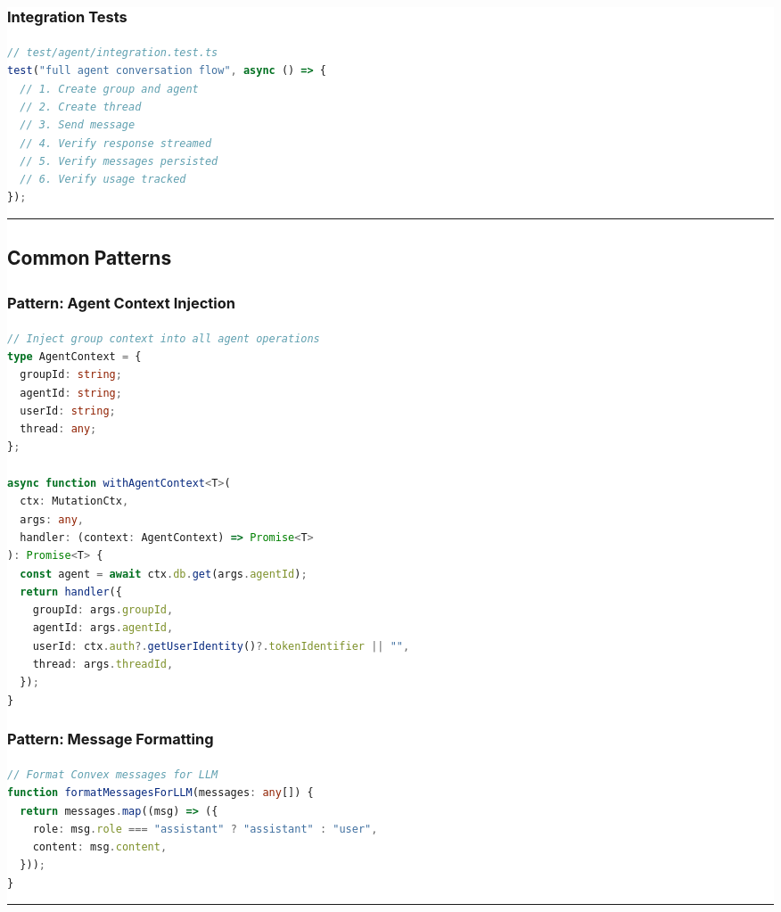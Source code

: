 ### Integration Tests

```typescript
// test/agent/integration.test.ts
test("full agent conversation flow", async () => {
  // 1. Create group and agent
  // 2. Create thread
  // 3. Send message
  // 4. Verify response streamed
  // 5. Verify messages persisted
  // 6. Verify usage tracked
});
```

---

## Common Patterns

### Pattern: Agent Context Injection

```typescript
// Inject group context into all agent operations
type AgentContext = {
  groupId: string;
  agentId: string;
  userId: string;
  thread: any;
};

async function withAgentContext<T>(
  ctx: MutationCtx,
  args: any,
  handler: (context: AgentContext) => Promise<T>
): Promise<T> {
  const agent = await ctx.db.get(args.agentId);
  return handler({
    groupId: args.groupId,
    agentId: args.agentId,
    userId: ctx.auth?.getUserIdentity()?.tokenIdentifier || "",
    thread: args.threadId,
  });
}
```

### Pattern: Message Formatting

```typescript
// Format Convex messages for LLM
function formatMessagesForLLM(messages: any[]) {
  return messages.map((msg) => ({
    role: msg.role === "assistant" ? "assistant" : "user",
    content: msg.content,
  }));
}
```

---
